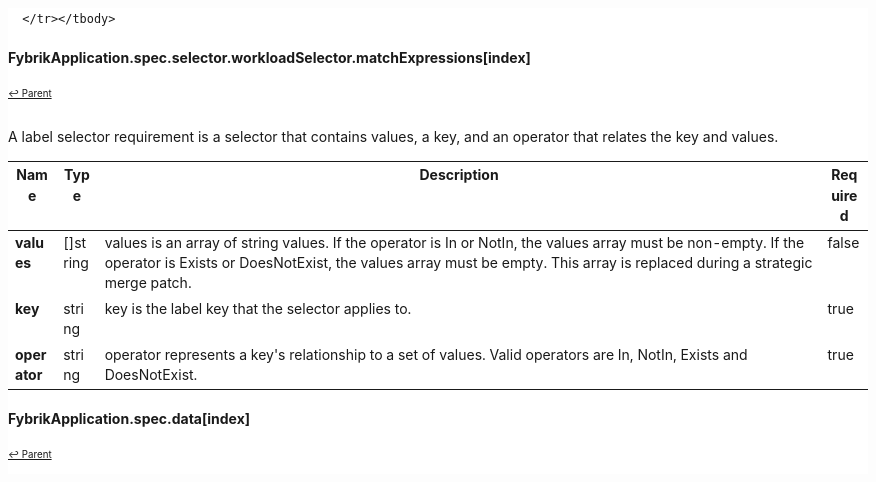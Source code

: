       </tr></tbody>
</table>


#### FybrikApplication.spec.selector.workloadSelector.matchExpressions[index]
<sup><sup>[↩ Parent](#fybrikapplicationspecselectorworkloadselector)</sup></sup>



A label selector requirement is a selector that contains values, a key, and an operator that relates the key and values.

<table>
    <thead>
        <tr>
            <th>Name</th>
            <th>Type</th>
            <th>Description</th>
            <th>Required</th>
        </tr>
    </thead>
    <tbody><tr>
        <td><b>values</b></td>
        <td>[]string</td>
        <td>
          values is an array of string values. If the operator is In or NotIn, the values array must be non-empty. If the operator is Exists or DoesNotExist, the values array must be empty. This array is replaced during a strategic merge patch.<br/>
        </td>
        <td>false</td>
      </tr><tr>
        <td><b>key</b></td>
        <td>string</td>
        <td>
          key is the label key that the selector applies to.<br/>
        </td>
        <td>true</td>
      </tr><tr>
        <td><b>operator</b></td>
        <td>string</td>
        <td>
          operator represents a key's relationship to a set of values. Valid operators are In, NotIn, Exists and DoesNotExist.<br/>
        </td>
        <td>true</td>
      </tr></tbody>
</table>


#### FybrikApplication.spec.data[index]
<sup><sup>[↩ Parent](#fybrikapplicationspec)</sup></sup>


